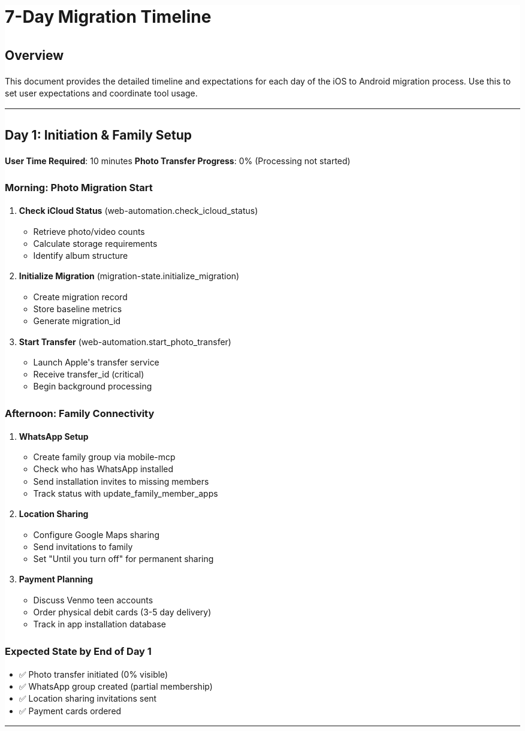 # 7-Day Migration Timeline

## Overview
This document provides the detailed timeline and expectations for each day of the iOS to Android migration process. Use this to set user expectations and coordinate tool usage.

---

## Day 1: Initiation & Family Setup
**User Time Required**: 10 minutes
**Photo Transfer Progress**: 0% (Processing not started)

### Morning: Photo Migration Start
1. **Check iCloud Status** (web-automation.check_icloud_status)
   - Retrieve photo/video counts
   - Calculate storage requirements
   - Identify album structure

2. **Initialize Migration** (migration-state.initialize_migration)
   - Create migration record
   - Store baseline metrics
   - Generate migration_id

3. **Start Transfer** (web-automation.start_photo_transfer)
   - Launch Apple's transfer service
   - Receive transfer_id (critical)
   - Begin background processing

### Afternoon: Family Connectivity
1. **WhatsApp Setup**
   - Create family group via mobile-mcp
   - Check who has WhatsApp installed
   - Send installation invites to missing members
   - Track status with update_family_member_apps

2. **Location Sharing**
   - Configure Google Maps sharing
   - Send invitations to family
   - Set "Until you turn off" for permanent sharing

3. **Payment Planning**
   - Discuss Venmo teen accounts
   - Order physical debit cards (3-5 day delivery)
   - Track in app installation database

### Expected State by End of Day 1
- ✅ Photo transfer initiated (0% visible)
- ✅ WhatsApp group created (partial membership)
- ✅ Location sharing invitations sent
- ✅ Payment cards ordered

---